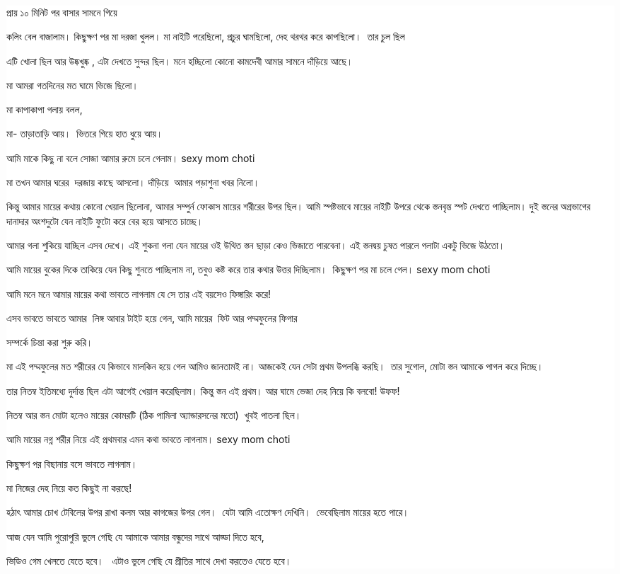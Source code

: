 
প্রায় ১০ মিনিট পর বাসার সামনে গিয়ে

কলিং বেল বাজালাম। কিছুক্ষণ পর মা দরজা খুলল। মা নাইটি পরেছিলো, প্রচুর ঘামছিলো, দেহ থরথর করে কাপছিলো।  তার চুল ছিল

এটি খোলা ছিল আর উষ্কখুষ্ক , এটা দেখতে সুন্দর ছিল। মনে হচ্ছিলো কোনো কামদেবী আমার সামনে দাঁড়িয়ে আছে।


মা আমরা গতদিনের মত ঘামে ভিজে ছিলো।

মা কাপাকাপা গলায় বলল,

মা- তাড়াতাড়ি আয়।  ভিতরে গিয়ে হাত ধুয়ে আয়।


আমি মাকে কিছু না বলে সোজা আমার রুমে চলে গেলাম। sexy mom choti


মা তখন আমার ঘরের  দরজায় কাছে আসলো। দাঁড়িয়ে  আমার পড়াশুনা খবর নিলো।

কিন্তু আমার মায়ের কথায় কোনো খেয়াল ছিলোনা, আমার সম্পুর্ন ফোকাস মায়ের শরীরের উপর ছিল। আমি স্পষ্টভাবে মায়ের নাইটি উপরে থেকে স্তনবৃন্ত স্পট দেখতে পাচ্ছিলাম। দুই স্তনের অগ্রভাগের দানাদার অংশদুটো যেন নাইটি ফুটো করে বের হয়ে আসতে চাচ্ছে।


আমার গলা শুকিয়ে যাচ্ছিল এসব দেখে। এই শুকনা গলা যেন মায়ের ওই উথিত স্তন ছাড়া কেও ভিজাতে পারবেনা। এই স্তনদ্বয় চুষত পারলে গলাটা একটু ভিজে উঠতো।

আমি মায়ের বুকের দিকে তাকিয়ে যেন কিছু শুনতে পাচ্ছিলাম না, তবুও কষ্ট করে তার কথার উত্তর দিচ্ছিলাম।  কিছুক্ষণ পর মা চলে গেল। sexy mom choti


আমি মনে মনে আমার মায়ের কথা ভাবতে লাগলাম যে সে তার এই বয়সেও ফিঙ্গারিং করে!

এসব ভাবতে ভাবতে আমার  লিঙ্গ আবার টাইট হয়ে গেল, আমি মায়ের  ফিট আর পদ্মফুলের ফিগার

সম্পর্কে চিন্তা করা শুরু করি।


মা এই পদ্মফুলের মত শরীরের যে কিভাবে মালকিন হয়ে গেল আমিও জানতামই না। আজকেই যেন সেটা প্রথম উপলব্ধি করছি।  তার সুগোল, মোটা স্তন আমাকে পাগল করে দিচ্ছে।


তার নিতম্ব ইতিমধ্যে দুর্দান্ত ছিল এটা আগেই খেয়াল করেছিলাম। কিন্তু স্তন এই প্রথম। আর ঘামে ভেজা দেহ নিয়ে কি বলবো! উফফ!


নিতম্ব আর স্তন মোটা হলেও মায়ের কোমরটি (ঠিক পামিলা অ্যান্ডারসনের মতো)  খুবই পাতলা ছিল।


আমি মায়ের নগ্ন শরীর নিয়ে এই প্রথমবার এমন কথা ভাবতে লাগলাম। sexy mom choti


কিছুক্ষণ পর বিছানায় বসে ভাবতে লাগলাম।

মা নিজের দেহ নিয়ে কত কিছুই না করছে!

হঠাৎ আমার চোখ টেবিলের উপর রাখা কলম আর কাগজের উপর গেল।  যেটা আমি এতোক্ষণ দেখিনি।  ভেবেছিলাম মায়ের হতে পারে।


আজ যেন আমি পুরোপুরি ভুলে গেছি যে আমাকে আমার বন্ধুদের সাথে আড্ডা দিতে হবে,

ভিডিও গেম খেলতে যেতে হবে।   এটাও ভুলে গেছি যে প্রীতির সাথে দেখা করতেও যেতে হবে।

